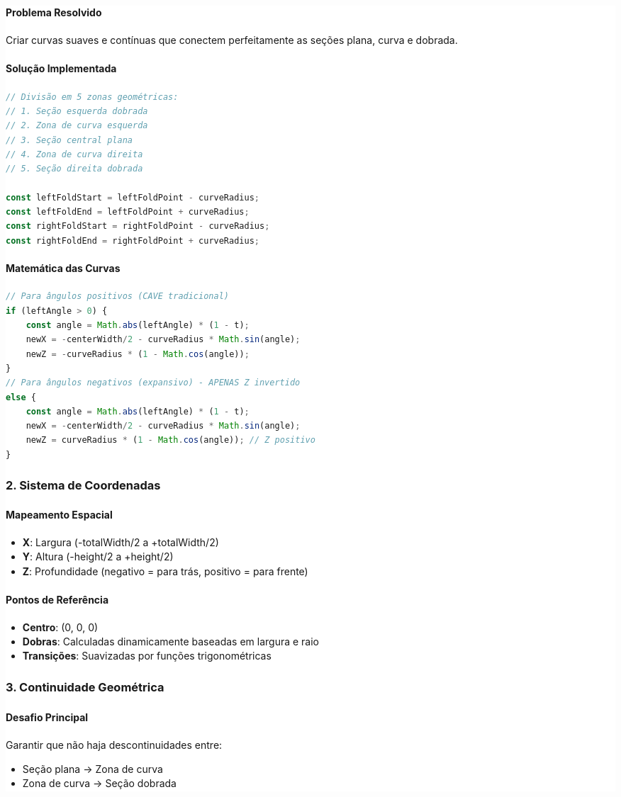 #### Problema Resolvido
Criar curvas suaves e contínuas que conectem perfeitamente as seções plana, curva e dobrada.

#### Solução Implementada
```javascript
// Divisão em 5 zonas geométricas:
// 1. Seção esquerda dobrada
// 2. Zona de curva esquerda  
// 3. Seção central plana
// 4. Zona de curva direita
// 5. Seção direita dobrada

const leftFoldStart = leftFoldPoint - curveRadius;
const leftFoldEnd = leftFoldPoint + curveRadius;
const rightFoldStart = rightFoldPoint - curveRadius;
const rightFoldEnd = rightFoldPoint + curveRadius;
```

#### Matemática das Curvas
```javascript
// Para ângulos positivos (CAVE tradicional)
if (leftAngle > 0) {
    const angle = Math.abs(leftAngle) * (1 - t);
    newX = -centerWidth/2 - curveRadius * Math.sin(angle);
    newZ = -curveRadius * (1 - Math.cos(angle));
}
// Para ângulos negativos (expansivo) - APENAS Z invertido
else {
    const angle = Math.abs(leftAngle) * (1 - t);
    newX = -centerWidth/2 - curveRadius * Math.sin(angle);
    newZ = curveRadius * (1 - Math.cos(angle)); // Z positivo
}
```

### 2. **Sistema de Coordenadas**

#### Mapeamento Espacial
- **X**: Largura (-totalWidth/2 a +totalWidth/2)
- **Y**: Altura (-height/2 a +height/2) 
- **Z**: Profundidade (negativo = para trás, positivo = para frente)

#### Pontos de Referência
- **Centro**: (0, 0, 0)
- **Dobras**: Calculadas dinamicamente baseadas em largura e raio
- **Transições**: Suavizadas por funções trigonométricas

### 3. **Continuidade Geométrica**

#### Desafio Principal
Garantir que não haja descontinuidades entre:
- Seção plana → Zona de curva
- Zona de curva → Seção dobrada
